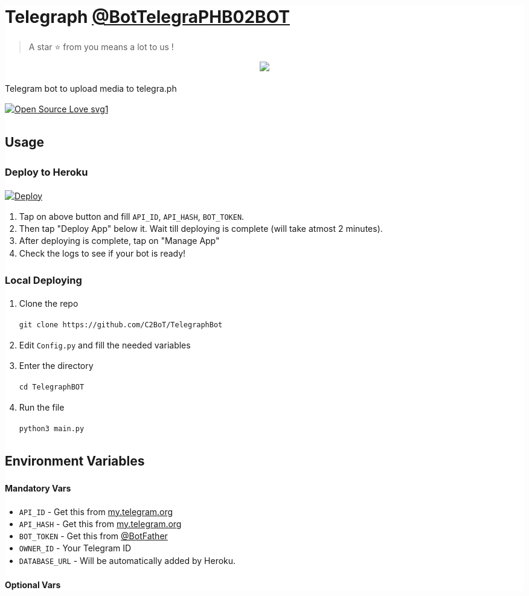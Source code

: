 # Telegraph [@BotTelegraPHB02BOT](https://t.me/BotTelegraPHB02BOT)

> A star ⭐ from you means a lot to us !

<p align="center"><a href="https://www.github.com/Bottom-T/TelegraphBOT"><img src="https://telegra.ph/file/5673e751647bd504e1af6.jpg" width="5000"></a></p>

Telegram bot to upload media to telegra.ph

[![Open Source Love svg1](https://badges.frapsoft.com/os/v1/open-source.svg?v=103)](https://github.com/ellerbrock/open-source-badges/)

## Usage

### Deploy to Heroku

[![Deploy](https://www.herokucdn.com/deploy/button.svg)](https://heroku.com/deploy?template=https://github.com/C2BoT/TelegraphBot)

1. Tap on above button and fill `API_ID`, `API_HASH`, `BOT_TOKEN`.
2. Then tap "Deploy App" below it. Wait till deploying is complete (will take atmost 2 minutes).
3. After deploying is complete, tap on "Manage App"
4. Check the logs to see if your bot is ready!

### Local Deploying

1. Clone the repo
   ```markdown
   git clone https://github.com/C2BoT/TelegraphBot
   ```

2. Edit `Config.py` and fill the needed variables

3. Enter the directory
   ```markdown
   cd TelegraphBOT
   ```
5. Run the file
   ```markdown
   python3 main.py
   ```

## Environment Variables

#### Mandatory Vars

- `API_ID` - Get this from [my.telegram.org](https://my.telegram.org/auth)
- `API_HASH` - Get this from [my.telegram.org](https://my.telegram.org/auth)
- `BOT_TOKEN` - Get this from [@BotFather](https://t.me/BotFather)
- `OWNER_ID` - Your Telegram ID
- `DATABASE_URL` - Will be automatically added by Heroku.
  
#### Optional Vars
